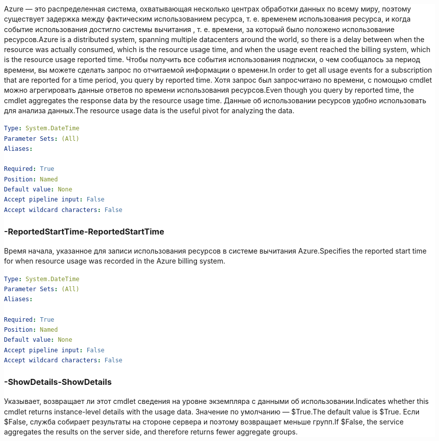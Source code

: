 <span data-ttu-id="d22d6-130">Azure — это распределенная система, охватывающая несколько центрах обработки данных по всему миру, поэтому существует задержка между фактическим использованием ресурса, т. е. временем использования ресурса, и когда событие использования достигло системы вычитания , т. е. времени, за который было положено использование ресурсов.</span><span class="sxs-lookup"><span data-stu-id="d22d6-130">Azure is a distributed system, spanning multiple datacenters around the world, so there is a delay between when the resource was actually consumed, which is the resource usage time, and when the usage event reached the billing system, which is the resource usage reported time.</span></span>
<span data-ttu-id="d22d6-131">Чтобы получить все события использования подписки, о чем сообщалось за период времени, вы можете сделать запрос по отчитаемой информации о времени.</span><span class="sxs-lookup"><span data-stu-id="d22d6-131">In order to get all usage events for a subscription that are reported for a time period, you query by reported time.</span></span>
<span data-ttu-id="d22d6-132">Хотя запрос был запросчитано по времени, с помощью cmdlet можно агрегировать данные ответов по времени использования ресурсов.</span><span class="sxs-lookup"><span data-stu-id="d22d6-132">Even though you query by reported time, the cmdlet aggregates the response data by the resource usage time.</span></span>
<span data-ttu-id="d22d6-133">Данные об использовании ресурсов удобно использовать для анализа данных.</span><span class="sxs-lookup"><span data-stu-id="d22d6-133">The resource usage data is the useful pivot for analyzing the data.</span></span>

```yaml
Type: System.DateTime
Parameter Sets: (All)
Aliases:

Required: True
Position: Named
Default value: None
Accept pipeline input: False
Accept wildcard characters: False
```

### <span data-ttu-id="d22d6-134">-ReportedStartTime</span><span class="sxs-lookup"><span data-stu-id="d22d6-134">-ReportedStartTime</span></span>
<span data-ttu-id="d22d6-135">Время начала, указанное для записи использования ресурсов в системе вычитания Azure.</span><span class="sxs-lookup"><span data-stu-id="d22d6-135">Specifies the reported start time for when resource usage was recorded in the Azure billing system.</span></span>

```yaml
Type: System.DateTime
Parameter Sets: (All)
Aliases:

Required: True
Position: Named
Default value: None
Accept pipeline input: False
Accept wildcard characters: False
```

### <span data-ttu-id="d22d6-136">-ShowDetails</span><span class="sxs-lookup"><span data-stu-id="d22d6-136">-ShowDetails</span></span>
<span data-ttu-id="d22d6-137">Указывает, возвращает ли этот cmdlet сведения на уровне экземпляра с данными об использовании.</span><span class="sxs-lookup"><span data-stu-id="d22d6-137">Indicates whether this cmdlet returns instance-level details with the usage data.</span></span>
<span data-ttu-id="d22d6-138">Значение по умолчанию — $True.</span><span class="sxs-lookup"><span data-stu-id="d22d6-138">The default value is $True.</span></span>
<span data-ttu-id="d22d6-139">Если $False, служба собирает результаты на стороне сервера и поэтому возвращает меньше групп.</span><span class="sxs-lookup"><span data-stu-id="d22d6-139">If $False, the service aggregates the results on the server side, and therefore returns fewer aggregate groups.</span></span>